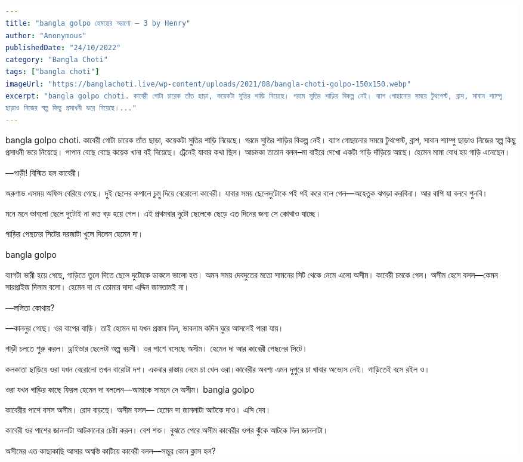 ```yaml
---
title: "bangla golpo হেমন্তের অরণ্যে – 3 by Henry"
author: "Anonymous"
publishedDate: "24/10/2022"
category: "Bangla Choti"
tags: ["bangla choti"]
imageUrl: "https://banglachoti.live/wp-content/uploads/2021/08/bangla-choti-golpo-150x150.webp"
excerpt: "bangla golpo choti. কাবেরী গোটা চারেক তাঁত ছাড়া, কয়েকটা সুতির শাড়ি নিয়েছে। গরমে সুতির শাড়ির বিকল্প নেই। ব্যাগ গোছানোর সময়ে টুথপেস্ট, ব্রাশ, সাবান শ্যাম্পু ছাড়াও নিজের স্বল্প কিছু প্রসাধনী ভরে নিয়েছে।..."
---
```


bangla golpo choti. কাবেরী গোটা চারেক তাঁত ছাড়া, কয়েকটা সুতির শাড়ি নিয়েছে। গরমে সুতির শাড়ির বিকল্প নেই। ব্যাগ গোছানোর সময়ে টুথপেস্ট, ব্রাশ, সাবান শ্যাম্পু ছাড়াও নিজের স্বল্প কিছু প্রসাধনী ভরে নিয়েছে। পাপান বেছে বেছে কয়েক খানা বই দিয়েছে। ট্রেনেই যাবার কথা ছিল। আচমকা তাতান বলল–মা বাইরে দেখো একটা গাড়ি দাঁড়িয়ে আছে। হেমেন মামা বোধ হয় গাড়ি এনেছেন।

—গাড়ী! বিস্মিত হল কাবেরী।


অরুণাভ এসময় অফিস বেরিয়ে গেছে। দুই ছেলের কপালে চুমু দিয়ে বেরোলো কাবেরী। যাবার সময় ছেলেদুটোকে পই পই করে বলে গেল—অহেতুক ঝগড়া করবিনা। আর বাপি যা বলবে শুনবি।

মনে মনে ভাবলো ছেলে দুটোই না কত বড় হয়ে গেল। এই প্রথমবার দুটো ছেলেকে ছেড়ে এত দিনের জন্য সে কোথাও যাচ্ছে।

গাড়ির পেছনের সিটের দরজাটা খুলে দিলেন হেমেন দা।


bangla golpo


ব্যাগটা ভারী হয়ে গেছে, গাড়িতে তুলে দিতে ছেলে দুটোকে ডাকলে ভালো হত। অমন সময় দেবদুতের মতো সামনের সিট থেকে নেমে এলো অসীম। কাবেরী চমকে গেল। অসীম হেসে বলল—কেমন সারপ্রাইজ দিলাম বলো। হেমেন দা যে তোমার দাদা এদ্দিন জানতামই না।

—ললিতা কোথায়?

—কাননুর গেছে। ওর বাপের বাড়ি। তাই হেমেন দা যখন প্রস্তাব দিল, ভাবলাম কদিন ঘুরে আসলেই পারা যায়।


গাড়ী চলতে শুরু করল। ড্রাইভার ছেলেটা অল্প বয়সী। ওর পাশে বসেছে অসীম। হেমেন দা আর কাবেরী পেছনের সিটে।

কলকাতা ছাড়িয়ে ওরা যখন বেরোলো তখন বারোটা দশ। একবার রাস্তায় নেমে চা খেল ওরা।কাবেরীর অবশ্য এমন দুপুরে চা খাবার অভ্যেস নেই। গাড়িতেই বসে রইল ও।

ওরা যখন গাড়ির কাছে ফিরল হেমেন দা বললেন—আমাকে সামনে দে অসীম। bangla golpo


কাবেরীর পাশে বসল অসীম। রোদ বাড়ছে। অসীম বলল— হেমেন দা জানলাটা আটকে দাও। এসি দেব।

কাবেরী ওর পাশের জানলাটা আটকানোর চেষ্টা করল। বেশ শক্ত। বুঝতে পেরে অসীম কাবেরীর ওপর ঝুঁকে আটকে দিল জানলাটা।

অসীমের এত কাছাকাছি আসার অস্বস্তি কাটিয়ে কাবেরী বলল—সন্তুর কোন ক্লাস হল?




